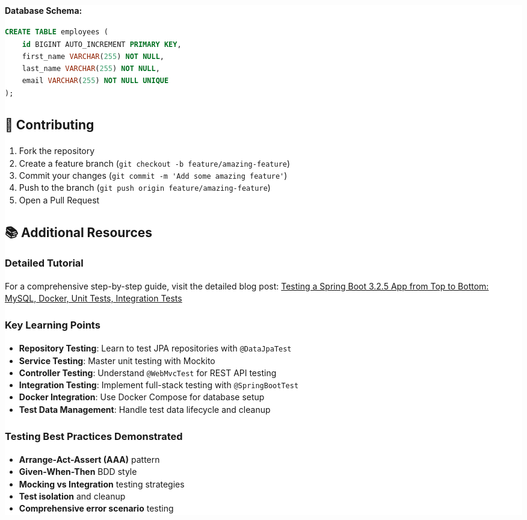 **Database Schema:**
```sql
CREATE TABLE employees (
    id BIGINT AUTO_INCREMENT PRIMARY KEY,
    first_name VARCHAR(255) NOT NULL,
    last_name VARCHAR(255) NOT NULL,
    email VARCHAR(255) NOT NULL UNIQUE
);
```

## 🤝 Contributing

1. Fork the repository
2. Create a feature branch (`git checkout -b feature/amazing-feature`)
3. Commit your changes (`git commit -m 'Add some amazing feature'`)
4. Push to the branch (`git push origin feature/amazing-feature`)
5. Open a Pull Request

## 📚 Additional Resources

### Detailed Tutorial
For a comprehensive step-by-step guide, visit the detailed blog post:
[Testing a Spring Boot 3.2.5 App from Top to Bottom: MySQL, Docker, Unit Tests, Integration Tests](https://jarmx.blogspot.com/2024/06/testing-spring-boot-325-app-from-top-to.html)

### Key Learning Points
- **Repository Testing**: Learn to test JPA repositories with `@DataJpaTest`
- **Service Testing**: Master unit testing with Mockito
- **Controller Testing**: Understand `@WebMvcTest` for REST API testing
- **Integration Testing**: Implement full-stack testing with `@SpringBootTest`
- **Docker Integration**: Use Docker Compose for database setup
- **Test Data Management**: Handle test data lifecycle and cleanup

### Testing Best Practices Demonstrated
- **Arrange-Act-Assert (AAA)** pattern
- **Given-When-Then** BDD style
- **Mocking vs Integration** testing strategies
- **Test isolation** and cleanup
- **Comprehensive error scenario** testing
